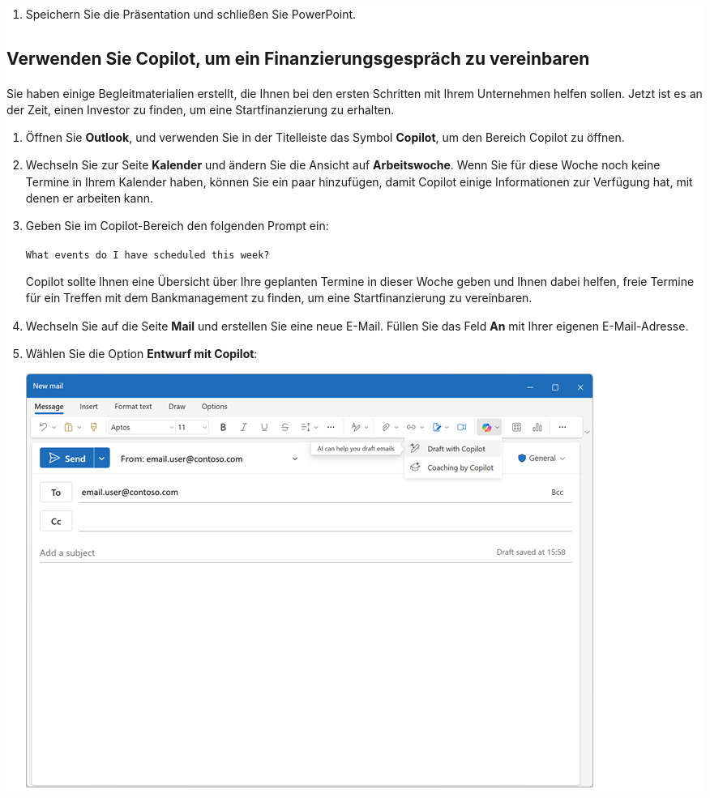 1. Speichern Sie die Präsentation und schließen Sie PowerPoint.

## Verwenden Sie Copilot, um ein Finanzierungsgespräch zu vereinbaren

Sie haben einige Begleitmaterialien erstellt, die Ihnen bei den ersten Schritten mit Ihrem Unternehmen helfen sollen. Jetzt ist es an der Zeit, einen Investor zu finden, um eine Startfinanzierung zu erhalten.

1. Öffnen Sie **Outlook**, und verwenden Sie in der Titelleiste das Symbol **Copilot**, um den Bereich Copilot zu öffnen.
1. Wechseln Sie zur Seite **Kalender** und ändern Sie die Ansicht auf **Arbeitswoche**. Wenn Sie für diese Woche noch keine Termine in Ihrem Kalender haben, können Sie ein paar hinzufügen, damit Copilot einige Informationen zur Verfügung hat, mit denen er arbeiten kann.
1. Geben Sie im Copilot-Bereich den folgenden Prompt ein:

    ```
    What events do I have scheduled this week?
    ```

    Copilot sollte Ihnen eine Übersicht über Ihre geplanten Termine in dieser Woche geben und Ihnen dabei helfen, freie Termine für ein Treffen mit dem Bankmanagement zu finden, um eine Startfinanzierung zu vereinbaren.

1. Wechseln Sie auf die Seite **Mail** und erstellen Sie eine neue E-Mail. Füllen Sie das Feld **An** mit Ihrer eigenen E-Mail-Adresse.
1. Wählen Sie die Option **Entwurf mit Copilot**:

    ![Screenshot von Outlook und der Option, eine E-Mail mit Copilot zu verfassen.](./Media/copilot-draft-email-outlook.png)
    